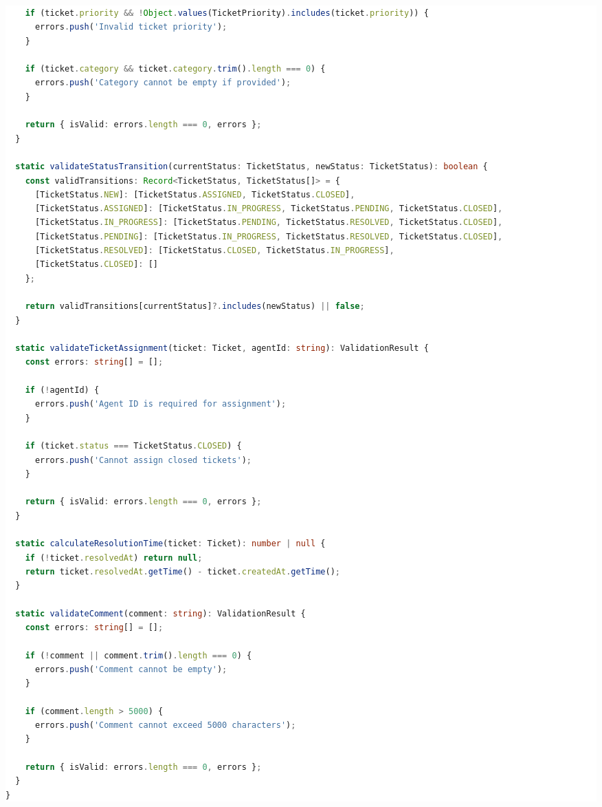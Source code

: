 ```typescript
    if (ticket.priority && !Object.values(TicketPriority).includes(ticket.priority)) {
      errors.push('Invalid ticket priority');
    }
    
    if (ticket.category && ticket.category.trim().length === 0) {
      errors.push('Category cannot be empty if provided');
    }
    
    return { isValid: errors.length === 0, errors };
  }
  
  static validateStatusTransition(currentStatus: TicketStatus, newStatus: TicketStatus): boolean {
    const validTransitions: Record<TicketStatus, TicketStatus[]> = {
      [TicketStatus.NEW]: [TicketStatus.ASSIGNED, TicketStatus.CLOSED],
      [TicketStatus.ASSIGNED]: [TicketStatus.IN_PROGRESS, TicketStatus.PENDING, TicketStatus.CLOSED],
      [TicketStatus.IN_PROGRESS]: [TicketStatus.PENDING, TicketStatus.RESOLVED, TicketStatus.CLOSED],
      [TicketStatus.PENDING]: [TicketStatus.IN_PROGRESS, TicketStatus.RESOLVED, TicketStatus.CLOSED],
      [TicketStatus.RESOLVED]: [TicketStatus.CLOSED, TicketStatus.IN_PROGRESS],
      [TicketStatus.CLOSED]: []
    };
    
    return validTransitions[currentStatus]?.includes(newStatus) || false;
  }
  
  static validateTicketAssignment(ticket: Ticket, agentId: string): ValidationResult {
    const errors: string[] = [];
    
    if (!agentId) {
      errors.push('Agent ID is required for assignment');
    }
    
    if (ticket.status === TicketStatus.CLOSED) {
      errors.push('Cannot assign closed tickets');
    }
    
    return { isValid: errors.length === 0, errors };
  }
  
  static calculateResolutionTime(ticket: Ticket): number | null {
    if (!ticket.resolvedAt) return null;
    return ticket.resolvedAt.getTime() - ticket.createdAt.getTime();
  }
  
  static validateComment(comment: string): ValidationResult {
    const errors: string[] = [];
    
    if (!comment || comment.trim().length === 0) {
      errors.push('Comment cannot be empty');
    }
    
    if (comment.length > 5000) {
      errors.push('Comment cannot exceed 5000 characters');
    }
    
    return { isValid: errors.length === 0, errors };
  }
}
```
